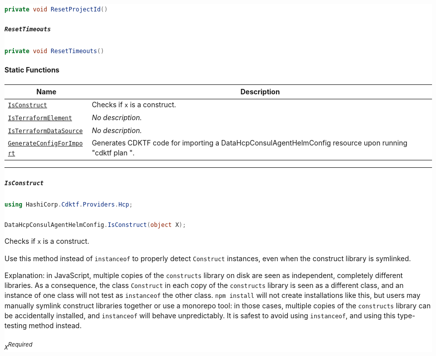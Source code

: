 ```csharp
private void ResetProjectId()
```

##### `ResetTimeouts` <a name="ResetTimeouts" id="@cdktf/provider-hcp.dataHcpConsulAgentHelmConfig.DataHcpConsulAgentHelmConfig.resetTimeouts"></a>

```csharp
private void ResetTimeouts()
```

#### Static Functions <a name="Static Functions" id="Static Functions"></a>

| **Name** | **Description** |
| --- | --- |
| <code><a href="#@cdktf/provider-hcp.dataHcpConsulAgentHelmConfig.DataHcpConsulAgentHelmConfig.isConstruct">IsConstruct</a></code> | Checks if `x` is a construct. |
| <code><a href="#@cdktf/provider-hcp.dataHcpConsulAgentHelmConfig.DataHcpConsulAgentHelmConfig.isTerraformElement">IsTerraformElement</a></code> | *No description.* |
| <code><a href="#@cdktf/provider-hcp.dataHcpConsulAgentHelmConfig.DataHcpConsulAgentHelmConfig.isTerraformDataSource">IsTerraformDataSource</a></code> | *No description.* |
| <code><a href="#@cdktf/provider-hcp.dataHcpConsulAgentHelmConfig.DataHcpConsulAgentHelmConfig.generateConfigForImport">GenerateConfigForImport</a></code> | Generates CDKTF code for importing a DataHcpConsulAgentHelmConfig resource upon running "cdktf plan <stack-name>". |

---

##### `IsConstruct` <a name="IsConstruct" id="@cdktf/provider-hcp.dataHcpConsulAgentHelmConfig.DataHcpConsulAgentHelmConfig.isConstruct"></a>

```csharp
using HashiCorp.Cdktf.Providers.Hcp;

DataHcpConsulAgentHelmConfig.IsConstruct(object X);
```

Checks if `x` is a construct.

Use this method instead of `instanceof` to properly detect `Construct`
instances, even when the construct library is symlinked.

Explanation: in JavaScript, multiple copies of the `constructs` library on
disk are seen as independent, completely different libraries. As a
consequence, the class `Construct` in each copy of the `constructs` library
is seen as a different class, and an instance of one class will not test as
`instanceof` the other class. `npm install` will not create installations
like this, but users may manually symlink construct libraries together or
use a monorepo tool: in those cases, multiple copies of the `constructs`
library can be accidentally installed, and `instanceof` will behave
unpredictably. It is safest to avoid using `instanceof`, and using
this type-testing method instead.

###### `X`<sup>Required</sup> <a name="X" id="@cdktf/provider-hcp.dataHcpConsulAgentHelmConfig.DataHcpConsulAgentHelmConfig.isConstruct.parameter.x"></a>
